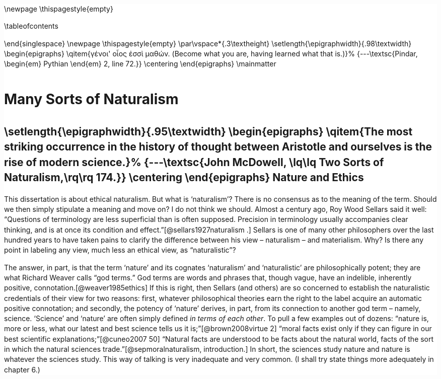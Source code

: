 

\newpage
\thispagestyle{empty}



\tableofcontents

\end{singlespace}
\newpage
\thispagestyle{empty} \par\vspace*{.3\textheight}
\setlength{\epigraphwidth}{.98\textwidth}
\begin{epigraphs}
\qitem{γένοι' οἷος ἐσσὶ μαθών. (Become what you are, having learned what that is.)}%
{---\textsc{Pindar, \begin{em} Pythian \end{em} 2, line 72.}}
\centering
\end{epigraphs}
\mainmatter

Many Sorts of Naturalism
========================

\setlength{\epigraphwidth}{.95\textwidth}
\begin{epigraphs}
\qitem{The most striking occurrence in the history of thought between Aristotle and ourselves is the rise of modern science.}%
{---\textsc{John McDowell, \lq\lq Two Sorts of Naturalism,\rq\rq 174.}}
\centering
\end{epigraphs}
Nature and Ethics
-----------------

This dissertation is about ethical naturalism. But what is ‘naturalism’?
There is no consensus as to the meaning of the term. Should we then
simply stipulate a meaning and move on? I do not think we should. Almost
a century ago, Roy Wood Sellars said it well: “Questions of terminology
are less superficial than is often supposed. Precision in terminology
usually accompanies clear thinking, and is at once its condition and
effect.”[@sellars1927naturalism .] Sellars is one of many other
philosophers over the last hundred years to have taken pains to clarify
the difference between his view – naturalism – and materialism. Why? Is
there any point in labeling any view, much less an ethical view, as
“naturalistic”?

The answer, in part, is that the term ‘nature’ and its cognates
‘naturalism’ and ‘naturalistic’ are philosophically potent; they are
what Richard Weaver calls “god terms.” God terms are words and phrases
that, though vague, have an indelible, inherently positive,
connotation.[@weaver1985ethics] If this is right, then Sellars (and
others) are so concerned to establish the naturalistic credentials of
their view for two reasons: first, whatever philosophical theories earn
the right to the label acquire an automatic positive connotation; and
secondly, the potency of ‘nature’ derives, in part, from its connection
to another god term – namely, science. ‘Science’ and ‘nature’ are often
simply defined *in terms of each other*. To pull a few examples out of
dozens: “nature is, more or less, what our latest and best science tells
us it is;”[@brown2008virtue 2] “moral facts exist only if they can
figure in our best scientific explanations;”[@cuneo2007 50] “Natural
facts are understood to be facts about the natural world, facts of the
sort in which the natural sciences trade.”[@sepmoralnaturalism,
introduction.] In short, the sciences study nature and nature is
whatever the sciences study. This way of talking is very inadequate and
very common. (I shall try state things more adequately in chapter 6.)
